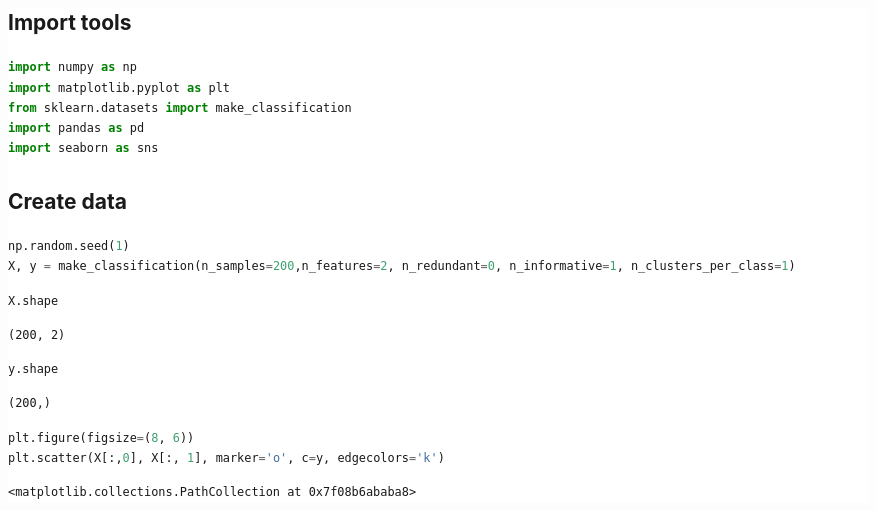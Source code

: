 
## Import tools


```python
import numpy as np
import matplotlib.pyplot as plt
from sklearn.datasets import make_classification
import pandas as pd
import seaborn as sns
```

## Create data


```python
np.random.seed(1)
X, y = make_classification(n_samples=200,n_features=2, n_redundant=0, n_informative=1, n_clusters_per_class=1)
```


```python
X.shape
```




    (200, 2)




```python
y.shape
```




    (200,)




```python
plt.figure(figsize=(8, 6))
plt.scatter(X[:,0], X[:, 1], marker='o', c=y, edgecolors='k')
```




    <matplotlib.collections.PathCollection at 0x7f08b6ababa8>



